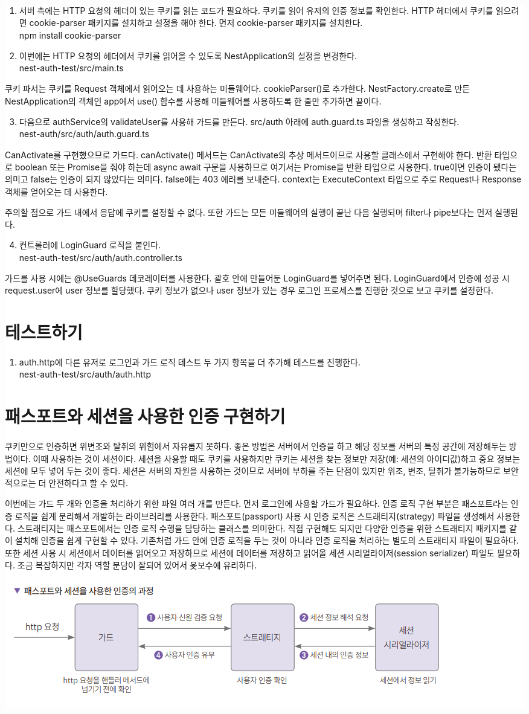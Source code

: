 1. 서버 측에는 HTTP 요청의 헤더이 있는 쿠키를 읽는 코드가 필요하다. 쿠키를 읽어 유저의 인증 정보를 확인한다. HTTP 헤더에서 쿠키를 읽으려면 cookie-parser 
패키지를 설치하고 설정을 해야 한다. 먼저 cookie-parser 패키지를 설치한다.  
npm install cookie-parser  
  
2. 이번에는 HTTP 요청의 헤더에서 쿠키를 읽어올 수 있도록 NestApplication의 설정을 변경한다.  
nest-auth-test/src/main.ts  
  
쿠키 파서는 쿠키를 Request 객체에서 읽어오는 데 사용하는 미들웨어다. cookieParser()로 추가한다. NestFactory.create로 만든 NestApplication의 
객체인 app에서 use() 함수를 사용해 미들웨어를 사용하도록 한 줄만 추가하면 끝이다.  
  
3. 다음으로 authService의 validateUser를 사용해 가드를 만든다. src/auth 아래에 auth.guard.ts 파일을 생성하고 작성한다.  
nest-auth/src/auth/auth.guard.ts  
  
CanActivate를 구현했으므로 가드다. canActivate() 메서드는 CanActivate의 추상 메서드이므로 사용할 클래스에서 구현해야 한다. 반환 타입으로 boolean 
또는 Promise<boolean>을 줘야 하는데 async await 구문을 사용하므로 여기서는 Promise<boolean>을 반환 타입으로 사용한다. true이면 인증이 됐다는 
의미고 false는 인증이 되지 않았다는 의미다. false에는 403 에러를 보내준다. context는 ExecuteContext 타입으로 주로 Request나 Response 객체를 
얻어오는 데 사용한다.  
  
주의할 점으로 가드 내에서 응답에 쿠키를 설정할 수 없다. 또한 가드는 모든 미들웨어의 실행이 끝난 다음 실행되며 filter나 pipe보다는 먼저 실행된다.  
  
4. 컨트롤러에 LoginGuard 로직을 붙인다.  
nest-auth-test/src/auth/auth.controller.ts  
  
가드를 사용 시에는 @UseGuards 데코레이터를 사용한다. 괄호 안에 만들어둔 LoginGuard를 넣어주면 된다. LoginGuard에서 인증에 성공 시 request.user에 
user 정보를 할당했다. 쿠키 정보가 없으나 user 정보가 있는 경우 로그인 프로세스를 진행한 것으로 보고 쿠키를 설정한다.  
  
# **테스트하기**  
1. auth.http에 다른 유저로 로그인과 가드 로직 테스트 두 가지 항목을 더 추가해 테스트를 진행한다.  
nest-auth-test/src/auth/auth.http  
  
# **패스포트와 세션을 사용한 인증 구현하기**  
쿠키만으로 인증하면 위변조와 탈취의 위험에서 자유롭지 못하다. 좋은 방법은 서버에서 인증을 하고 해당 정보를 서버의 특정 공간에 저장해두는 방법이다. 
이때 사용하는 것이 세션이다. 세션을 사용할 때도 쿠키를 사용하지만 쿠키는 세션을 찾는 정보만 저장(예: 세션의 아이디값)하고 중요 정보는 세션에 모두 넣어 
두는 것이 좋다. 세션은 서버의 자원을 사용하는 것이므로 서버에 부하를 주는 단점이 있지만 위조, 변조, 탈취가 불가능하므로 보안적으로는 더 안전하다고 할 수 있다.  
  
이번에는 가드 두 개와 인증을 처리하기 위한 파일 여러 개를 만든다. 먼저 로그인에 사용할 가드가 필요하다. 인증 로직 구현 부분은 패스포트라는 인증 로직을 쉽게 
분리해서 개발하는 라이브러리를 사용한다. 패스포트(passport) 사용 시 인증 로직은 스트래티지(strategy) 파일을 생성해서 사용한다. 스트래티지는 패스포트에서는 
인증 로직 수행을 담당하는 클래스를 의미한다. 직접 구현해도 되지만 다양한 인증을 위한 스트래티지 패키지를 같이 설치해 인증을 쉽게 구현할 수 있다. 
기존처럼 가드 안에 인증 로직을 두는 것이 아니라 인증 로직을 처리하는 별도의 스트래티지 파일이 필요하다. 또한 세션 사용 시 세션에서 데이터를 읽어오고 
저장하므로 세션에 데이터를 저장하고 읽어올 세션 시리얼라이저(session serializer) 파일도 필요하다. 조금 복잡하지만 각자 역할 분담이 잘되어 있어서 윶보수에 
유리하다.  
  
![img.png](image/img11.png)  
  
